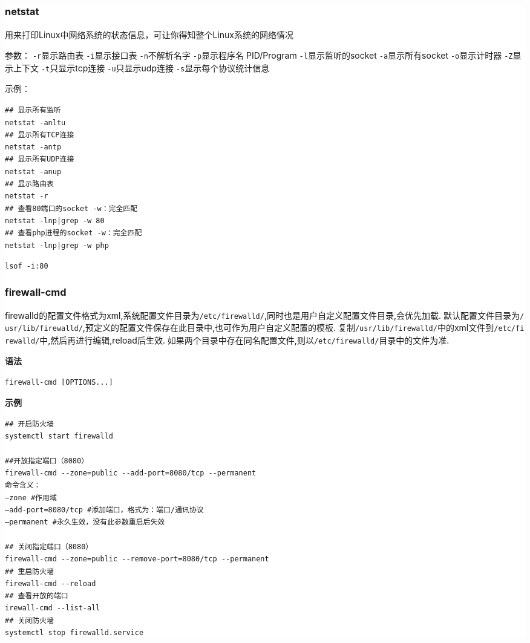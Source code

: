 ### netstat
用来打印Linux中网络系统的状态信息，可让你得知整个Linux系统的网络情况

参数：
`-r`显示路由表
`-i`显示接口表
`-n`不解析名字
`-p`显示程序名 PID/Program
`-l`显示监听的socket
`-a`显示所有socket
`-o`显示计时器
`-Z`显示上下文
`-t`只显示tcp连接
`-u`只显示udp连接
`-s`显示每个协议统计信息

示例：
```SHELL
## 显示所有监听
netstat -anltu
## 显示所有TCP连接
netstat -antp
## 显示所有UDP连接
netstat -anup
## 显示路由表
netstat -r
## 查看80端口的socket -w：完全匹配
netstat -lnp|grep -w 80
## 查看php进程的socket -w：完全匹配
netstat -lnp|grep -w php
```
```
lsof -i:80
```

### firewall-cmd
firewalld的配置文件格式为xml,系统配置文件目录为`/etc/firewalld/`,同时也是用户自定义配置文件目录,会优先加载.
默认配置文件目录为`/usr/lib/firewalld/`,预定义的配置文件保存在此目录中,也可作为用户自定义配置的模板.
复制`/usr/lib/firewalld/`中的xml文件到`/etc/firewalld/`中,然后再进行编辑,reload后生效.
如果两个目录中存在同名配置文件,则以`/etc/firewalld/`目录中的文件为准.

**语法**
```
firewall-cmd [OPTIONS...]
```

**示例**
```SHELL
## 开启防火墙
systemctl start firewalld

##开放指定端口（8080）
firewall-cmd --zone=public --add-port=8080/tcp --permanent
命令含义：
–zone #作用域
–add-port=8080/tcp #添加端口，格式为：端口/通讯协议
–permanent #永久生效，没有此参数重启后失效

## 关闭指定端口（8080）
firewall-cmd --zone=public --remove-port=8080/tcp --permanent
## 重启防火墙
firewall-cmd --reload
## 查看开放的端口
irewall-cmd --list-all
## 关闭防火墙
systemctl stop firewalld.service
```